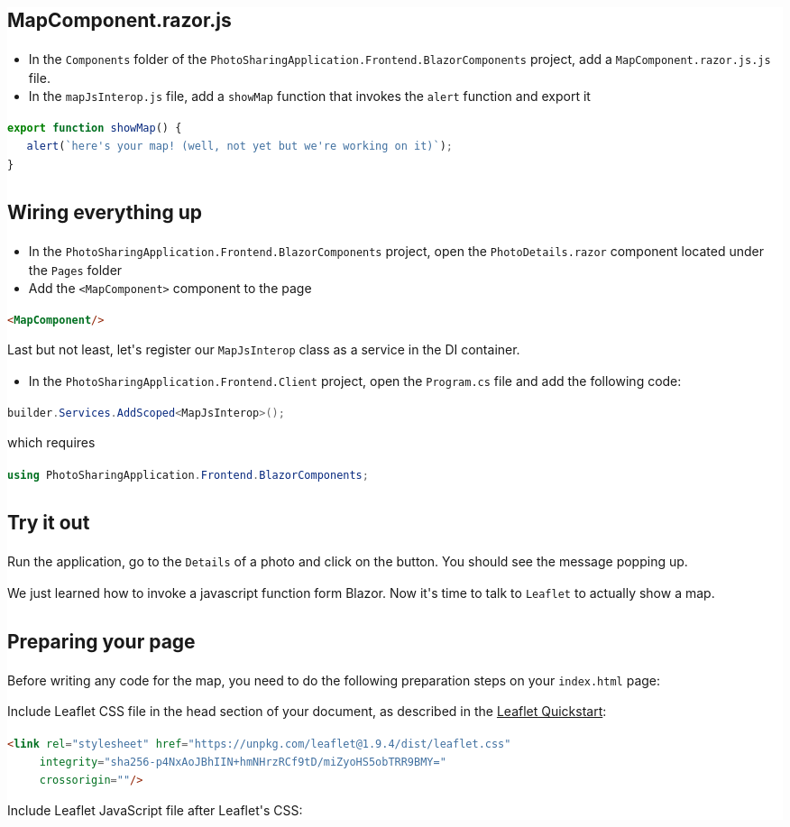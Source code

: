 ## MapComponent.razor.js

- In the `Components` folder of the `PhotoSharingApplication.Frontend.BlazorComponents` project, add a `MapComponent.razor.js.js` file.
- In the `mapJsInterop.js` file, add a `showMap` function that invokes the `alert` function and export it

```js
export function showMap() {
   alert(`here's your map! (well, not yet but we're working on it)`);
}
```

## Wiring everything up

- In the `PhotoSharingApplication.Frontend.BlazorComponents` project, open the `PhotoDetails.razor` component located under the `Pages` folder
- Add the `<MapComponent>` component to the page

```html
<MapComponent/>
```
Last but not least, let's register our `MapJsInterop` class as a service in the DI container.  
- In the `PhotoSharingApplication.Frontend.Client` project, open the `Program.cs` file and add the following code:

```cs
builder.Services.AddScoped<MapJsInterop>();
```

which requires

```cs
using PhotoSharingApplication.Frontend.BlazorComponents;
```

## Try it out

Run the application, go to the `Details` of a photo and click on the button. You should see the message popping up.

We just learned how to invoke a javascript function form Blazor. Now it's time to talk to `Leaflet` to actually show a map.

## Preparing your page

Before writing any code for the map, you need to do the following preparation steps on your `index.html` page:

Include Leaflet CSS file in the head section of your document, as described in the [Leaflet Quickstart](https://leafletjs.com/examples/quick-start/):

```html
<link rel="stylesheet" href="https://unpkg.com/leaflet@1.9.4/dist/leaflet.css"
     integrity="sha256-p4NxAoJBhIIN+hmNHrzRCf9tD/miZyoHS5obTRR9BMY="
     crossorigin=""/>
```
Include Leaflet JavaScript file after Leaflet's CSS:
